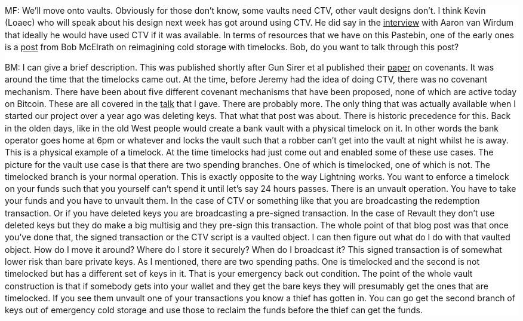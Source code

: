 MF: We’ll move onto vaults. Obviously for those don’t know, some vaults
need CTV, other vault designs don’t. I think Kevin (Loaec) who will
speak about his design next week has got around using CTV. He did say in
the
[interview](https://diyhpl.us/wiki/transcripts/honey-badger-diaries/2020-04-24-kevin-loaec-antoine-poinsot-revault/)
with Aaron van Wirdum that ideally he would have used CTV if it was
available. In terms of resources that we have on this Pastebin, one of
the early ones is a
[post](http://web.archive.org/web/20180503151920/https://blog.sldx.com/re-imagining-cold-storage-with-timelocks-1f293bfe421f?gi=da99a4a00f67)
from Bob McElrath on reimagining cold storage with timelocks. Bob, do
you want to talk through this post?

BM: I can give a brief description. This was published shortly after Gun
Sirer et al published their
[paper](https://fc16.ifca.ai/bitcoin/papers/MES16.pdf) on covenants. It
was around the time that the timelocks came out. At the time, before
Jeremy had the idea of doing CTV, there was no covenant mechanism. There
have been about five different covenant mechanisms that have been
proposed, none of which are active today on Bitcoin. These are all
covered in the [talk](https://youtu.be/AmFC9dhtemo?t=24364) that I gave.
There are probably more. The only thing that was actually available when
I started our project over a year ago was deleting keys. That what that
post was about. There is historic precedence for this. Back in the olden
days, like in the old West people would create a bank vault with a
physical timelock on it. In other words the bank operator goes home at
6pm or whatever and locks the vault such that a robber can’t get into
the vault at night whilst he is away. This is a physical example of a
timelock. At the time timelocks had just come out and enabled some of
these use cases. The picture for the vault use case is that there are
two spending branches. One of which is timelocked, one of which is not.
The timelocked branch is your normal operation. This is exactly opposite
to the way Lightning works. You want to enforce a timelock on your funds
such that you yourself can’t spend it until let’s say 24 hours passes.
There is an unvault operation. You have to take your funds and you have
to unvault them. In the case of CTV or something like that you are
broadcasting the redemption transaction. Or if you have deleted keys you
are broadcasting a pre-signed transaction. In the case of Revault they
don’t use deleted keys but they do make a big multisig and they pre-sign
this transaction. The whole point of that blog post was that once you’ve
done that, the signed transaction or the CTV script is a vaulted object.
I can then figure out what do I do with that vaulted object. How do I
move it around? Where do I store it securely? When do I broadcast it?
This signed transaction is of somewhat lower risk than bare private
keys. As I mentioned, there are two spending paths. One is timelocked
and the second is not timelocked but has a different set of keys in it.
That is your emergency back out condition. The point of the whole vault
construction is that if somebody gets into your wallet and they get the
bare keys they will presumably get the ones that are timelocked. If you
see them unvault one of your transactions you know a thief has gotten
in. You can go get the second branch of keys out of emergency cold
storage and use those to reclaim the funds before the thief can get the
funds.
